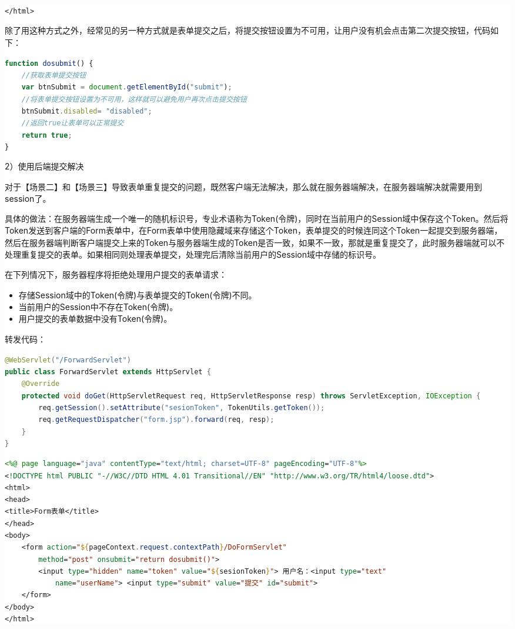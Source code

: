 ~~~jsp
</html>
~~~

除了用这种方式之外，经常见的另一种方式就是表单提交之后，将提交按钮设置为不可用，让用户没有机会点击第二次提交按钮，代码如下：

~~~javascript
function dosubmit() {
    //获取表单提交按钮
    var btnSubmit = document.getElementById("submit");
    //将表单提交按钮设置为不可用，这样就可以避免用户再次点击提交按钮
    btnSubmit.disabled= "disabled";
    //返回true让表单可以正常提交
    return true;
}
~~~

2）使用后端提交解决

对于【场景二】和【场景三】导致表单重复提交的问题，既然客户端无法解决，那么就在服务器端解决，在服务器端解决就需要用到session了。

具体的做法：在服务器端生成一个唯一的随机标识号，专业术语称为Token(令牌)，同时在当前用户的Session域中保存这个Token。然后将Token发送到客户端的Form表单中，在Form表单中使用隐藏域来存储这个Token，表单提交的时候连同这个Token一起提交到服务器端，然后在服务器端判断客户端提交上来的Token与服务器端生成的Token是否一致，如果不一致，那就是重复提交了，此时服务器端就可以不处理重复提交的表单。如果相同则处理表单提交，处理完后清除当前用户的Session域中存储的标识号。

在下列情况下，服务器程序将拒绝处理用户提交的表单请求：

* 存储Session域中的Token(令牌)与表单提交的Token(令牌)不同。
* 当前用户的Session中不存在Token(令牌)。
* 用户提交的表单数据中没有Token(令牌)。

转发代码：

~~~java
@WebServlet("/ForwardServlet")
public class ForwardServlet extends HttpServlet {
	@Override
	protected void doGet(HttpServletRequest req, HttpServletResponse resp) throws ServletException, IOException {
		req.getSession().setAttribute("sesionToken", TokenUtils.getToken());
		req.getRequestDispatcher("form.jsp").forward(req, resp);
	}
}
~~~

~~~jsp
<%@ page language="java" contentType="text/html; charset=UTF-8" pageEncoding="UTF-8"%>
<!DOCTYPE html PUBLIC "-//W3C//DTD HTML 4.01 Transitional//EN" "http://www.w3.org/TR/html4/loose.dtd">
<html>
<head>
<title>Form表单</title>
</head>
<body>
	<form action="${pageContext.request.contextPath}/DoFormServlet"
		method="post" onsubmit="return dosubmit()">
		<input type="hidden" name="token" value="${sesionToken}"> 用户名：<input type="text"
			name="userName"> <input type="submit" value="提交" id="submit">
	</form>
</body>
</html>
~~~
